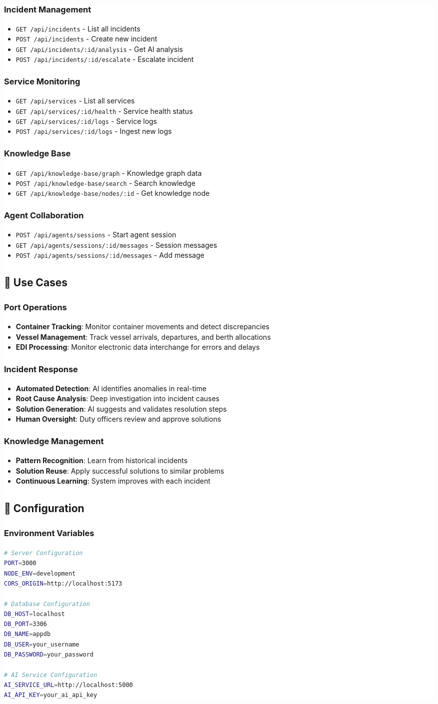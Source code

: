 ### Incident Management
- `GET /api/incidents` - List all incidents
- `POST /api/incidents` - Create new incident
- `GET /api/incidents/:id/analysis` - Get AI analysis
- `POST /api/incidents/:id/escalate` - Escalate incident

### Service Monitoring
- `GET /api/services` - List all services
- `GET /api/services/:id/health` - Service health status
- `GET /api/services/:id/logs` - Service logs
- `POST /api/services/:id/logs` - Ingest new logs

### Knowledge Base
- `GET /api/knowledge-base/graph` - Knowledge graph data
- `POST /api/knowledge-base/search` - Search knowledge
- `GET /api/knowledge-base/nodes/:id` - Get knowledge node

### Agent Collaboration
- `POST /api/agents/sessions` - Start agent session
- `GET /api/agents/sessions/:id/messages` - Session messages
- `POST /api/agents/sessions/:id/messages` - Add message

## 🎯 Use Cases

### Port Operations
- **Container Tracking**: Monitor container movements and detect discrepancies
- **Vessel Management**: Track vessel arrivals, departures, and berth allocations
- **EDI Processing**: Monitor electronic data interchange for errors and delays

### Incident Response
- **Automated Detection**: AI identifies anomalies in real-time
- **Root Cause Analysis**: Deep investigation into incident causes
- **Solution Generation**: AI suggests and validates resolution steps
- **Human Oversight**: Duty officers review and approve solutions

### Knowledge Management
- **Pattern Recognition**: Learn from historical incidents
- **Solution Reuse**: Apply successful solutions to similar problems
- **Continuous Learning**: System improves with each incident

## 🔧 Configuration

### Environment Variables
```bash
# Server Configuration
PORT=3000
NODE_ENV=development
CORS_ORIGIN=http://localhost:5173

# Database Configuration
DB_HOST=localhost
DB_PORT=3306
DB_NAME=appdb
DB_USER=your_username
DB_PASSWORD=your_password

# AI Service Configuration
AI_SERVICE_URL=http://localhost:5000
AI_API_KEY=your_ai_api_key
```
